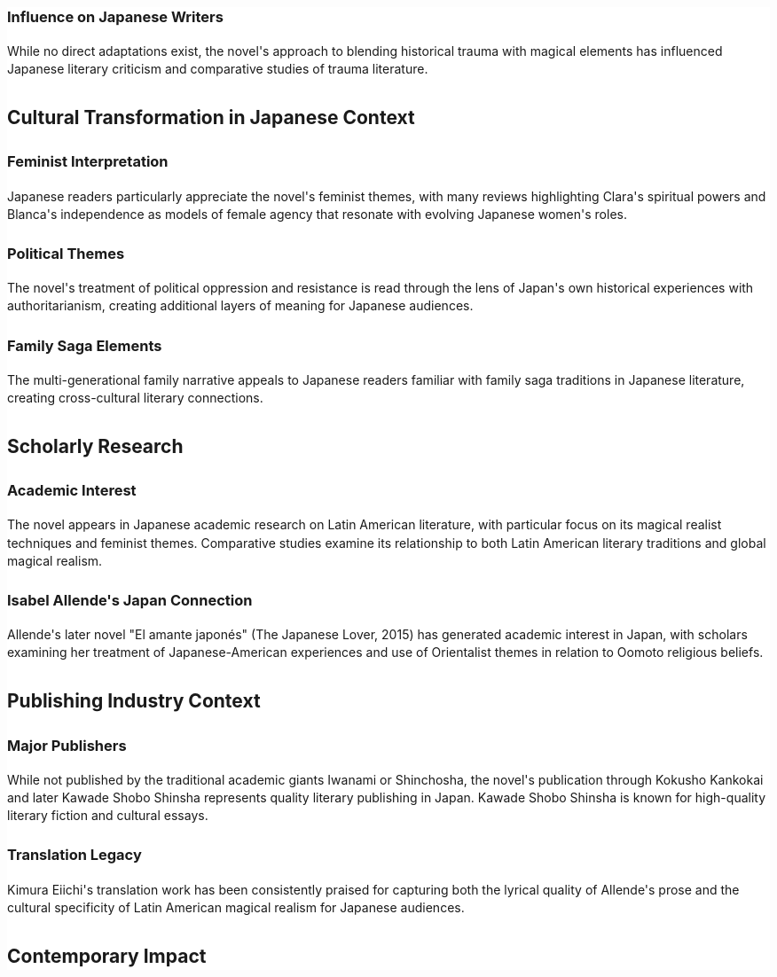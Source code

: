 ### Influence on Japanese Writers
While no direct adaptations exist, the novel's approach to blending historical trauma with magical elements has influenced Japanese literary criticism and comparative studies of trauma literature.

## Cultural Transformation in Japanese Context

### Feminist Interpretation
Japanese readers particularly appreciate the novel's feminist themes, with many reviews highlighting Clara's spiritual powers and Blanca's independence as models of female agency that resonate with evolving Japanese women's roles.

### Political Themes
The novel's treatment of political oppression and resistance is read through the lens of Japan's own historical experiences with authoritarianism, creating additional layers of meaning for Japanese audiences.

### Family Saga Elements
The multi-generational family narrative appeals to Japanese readers familiar with family saga traditions in Japanese literature, creating cross-cultural literary connections.

## Scholarly Research

### Academic Interest
The novel appears in Japanese academic research on Latin American literature, with particular focus on its magical realist techniques and feminist themes. Comparative studies examine its relationship to both Latin American literary traditions and global magical realism.

### Isabel Allende's Japan Connection
Allende's later novel "El amante japonés" (The Japanese Lover, 2015) has generated academic interest in Japan, with scholars examining her treatment of Japanese-American experiences and use of Orientalist themes in relation to Oomoto religious beliefs.

## Publishing Industry Context

### Major Publishers
While not published by the traditional academic giants Iwanami or Shinchosha, the novel's publication through Kokusho Kankokai and later Kawade Shobo Shinsha represents quality literary publishing in Japan. Kawade Shobo Shinsha is known for high-quality literary fiction and cultural essays.

### Translation Legacy
Kimura Eiichi's translation work has been consistently praised for capturing both the lyrical quality of Allende's prose and the cultural specificity of Latin American magical realism for Japanese audiences.

## Contemporary Impact
